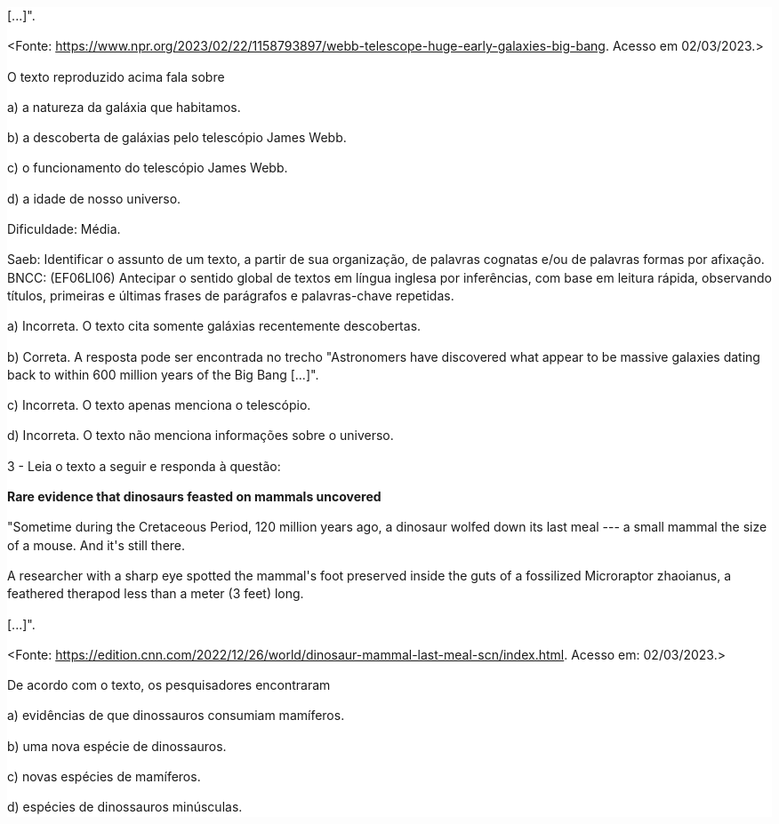 \[...\]".

\<Fonte:
<https://www.npr.org/2023/02/22/1158793897/webb-telescope-huge-early-galaxies-big-bang>.
Acesso em 02/03/2023.\>

O texto reproduzido acima fala sobre

a\) a natureza da galáxia que habitamos.

b\) a descoberta de galáxias pelo telescópio James Webb.

c\) o funcionamento do telescópio James Webb.

d\) a idade de nosso universo.

Dificuldade: Média.

Saeb: Identificar o assunto de um texto, a partir de sua organização, de
palavras cognatas e/ou de palavras formas por afixação. BNCC: (EF06LI06)
Antecipar o sentido global de textos em língua inglesa por inferências,
com base em leitura rápida, observando títulos, primeiras e últimas
frases de parágrafos e palavras-chave repetidas.

a\) Incorreta. O texto cita somente galáxias recentemente descobertas.

b\) Correta. A resposta pode ser encontrada no trecho "Astronomers have
discovered what appear to be massive galaxies dating back to within 600
million years of the Big Bang \[...\]".

c\) Incorreta. O texto apenas menciona o telescópio.

d\) Incorreta. O texto não menciona informações sobre o universo.

3 - Leia o texto a seguir e responda à questão:

**Rare evidence that dinosaurs feasted on mammals uncovered**

"Sometime during the Cretaceous Period, 120 million years ago, a
dinosaur wolfed down its last meal --- a small mammal the size of a
mouse. And it's still there.

A researcher with a sharp eye spotted the mammal's foot preserved inside
the guts of a fossilized Microraptor zhaoianus, a feathered therapod
less than a meter (3 feet) long.

\[...\]".

\<Fonte:
<https://edition.cnn.com/2022/12/26/world/dinosaur-mammal-last-meal-scn/index.html>.
Acesso em: 02/03/2023.\>

De acordo com o texto, os pesquisadores encontraram

a\) evidências de que dinossauros consumiam mamíferos.

b\) uma nova espécie de dinossauros.

c\) novas espécies de mamíferos.

d\) espécies de dinossauros minúsculas.
